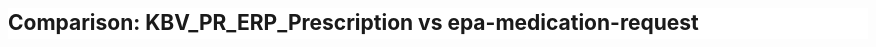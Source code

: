 ## Comparison: KBV_PR_ERP_Prescription vs epa-medication-request
<style>
    .compTable tr:nth-child(1) { background: #E3FCEF; }
    .compTable tr:nth-child(2) { background: #FFEBE6; }
    .compTable tr:nth-child(3) { background: #FFEBE6; }
    .compTable tr:nth-child(4) { background: #FFEBE6; }
    .compTable tr:nth-child(5) { background: #FFEBE6; }
    .compTable tr:nth-child(6) { background: #FFEBE6; }
    .compTable tr:nth-child(7) { background: #E3FCEF; }
    .compTable tr:nth-child(8) { background: #FFEBE6; }
    .compTable tr:nth-child(9) { background: #FFEBE6; }
    .compTable tr:nth-child(10) { background: #FFEBE6; }
    .compTable tr:nth-child(11) { background: #FFEBE6; }
    .compTable tr:nth-child(12) { background: #FFEBE6; }
    .compTable tr:nth-child(13) { background: #FFEBE6; }
    .compTable tr:nth-child(14) { background: #FFEBE6; }
    .compTable tr:nth-child(15) { background: #E3FCEF; }
    .compTable tr:nth-child(16) { background: #E3FCEF; }
    .compTable tr:nth-child(17) { background: #E3FCEF; }
    .compTable tr:nth-child(18) { background: #FFEBE6; }
    .compTable tr:nth-child(19) { background: #E3FCEF; }
    .compTable tr:nth-child(20) { background: #FFEBE6; }
    .compTable tr:nth-child(21) { background: #FFEBE6; }
    .compTable tr:nth-child(22) { background: #E3FCEF; }
    .compTable tr:nth-child(23) { background: #FFEBE6; }
    .compTable tr:nth-child(24) { background: #FFEBE6; }
    .compTable tr:nth-child(25) { background: #FFEBE6; }
    .compTable tr:nth-child(26) { background: #FFEBE6; }
    .compTable tr:nth-child(27) { background: #FFEBE6; }
    .compTable tr:nth-child(28) { background: #FFEBE6; }
    .compTable tr:nth-child(29) { background: #FFFAE6; }
    .compTable tr:nth-child(30) { background: #FFEBE6; }
    .compTable tr:nth-child(31) { background: #FFEBE6; }
    .compTable tr:nth-child(32) { background: #FFEBE6; }
    .compTable tr:nth-child(33) { background: #FFEBE6; }
    .compTable tr:nth-child(34) { background: #E3FCEF; }
    .compTable tr:nth-child(35) { background: #FFEBE6; }
    .compTable tr:nth-child(36) { background: #FFEBE6; }
    .compTable tr:nth-child(37) { background: #FFEBE6; }
    .compTable tr:nth-child(38) { background: #E3FCEF; }
    .compTable tr:nth-child(39) { background: #FFEBE6; }
    .compTable tr:nth-child(40) { background: #FFEBE6; }
    .compTable tr:nth-child(41) { background: #FFEBE6; }
    .compTable tr:nth-child(42) { background: #FFFAE6; }
    .compTable tr:nth-child(43) { background: #FFFAE6; }
    .compTable tr:nth-child(44) { background: #FFFAE6; }
    .compTable tr:nth-child(45) { background: #FFFAE6; }
    .compTable tr:nth-child(46) { background: #FFFAE6; }
    .compTable tr:nth-child(47) { background: #FFEBE6; }
    .compTable tr:nth-child(48) { background: #FFEBE6; }
    .compTable tr:nth-child(49) { background: #FFEBE6; }
    .compTable tr:nth-child(50) { background: #FFEBE6; }
    .compTable tr:nth-child(51) { background: #FFEBE6; }
    .compTable tr:nth-child(52) { background: #FFEBE6; }
    .compTable tr:nth-child(53) { background: #E3FCEF; }
    .compTable tr:nth-child(54) { background: #FFBDAD; }
    .compTable tr:nth-child(55) { background: #E3FCEF; }
    .compTable tr:nth-child(56) { background: #FFEBE6; }
    .compTable tr:nth-child(57) { background: #E3FCEF; }
    .compTable tr:nth-child(58) { background: #FFEBE6; }
    .compTable tr:nth-child(59) { background: #FFEBE6; }